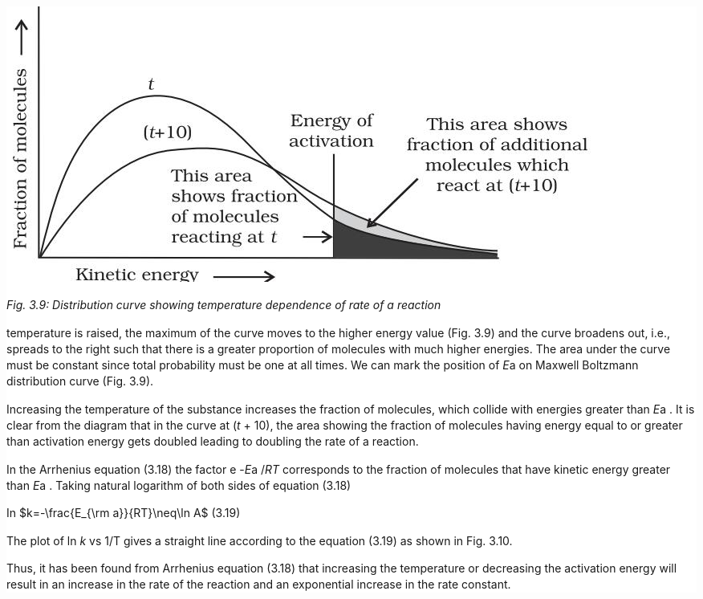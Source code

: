 ![](_page_19_Figure_0.jpeg)

*Fig. 3.9: Distribution curve showing temperature dependence of rate of a reaction*

temperature is raised, the maximum of the curve moves to the higher energy value (Fig. 3.9) and the curve broadens out, i.e., spreads to the right such that there is a greater proportion of molecules with much higher energies. The area under the curve must be constant since total probability must be one at all times. We can mark the position of *E*a on Maxwell Boltzmann distribution curve (Fig. 3.9).

 Increasing the temperature of the substance increases the fraction of molecules, which collide with energies greater than *E*a . It is clear from the diagram that in the curve at (*t* + 10), the area showing the fraction of molecules having energy equal to or greater than activation energy gets doubled leading to doubling the rate of a reaction.

In the Arrhenius equation (3.18) the factor e -*E*a /*RT* corresponds to the fraction of molecules that have kinetic energy greater than *E*a . Taking natural logarithm of both sides of equation (3.18)

In $k=-\frac{E_{\rm a}}{RT}\neq\ln A$ (3.19)

The plot of ln *k* vs 1/T gives a straight line according to the equation (3.19) as shown in Fig. 3.10.

Thus, it has been found from Arrhenius equation (3.18) that increasing the temperature or decreasing the activation energy will result in an increase in the rate of the reaction and an exponential increase in the rate constant.
